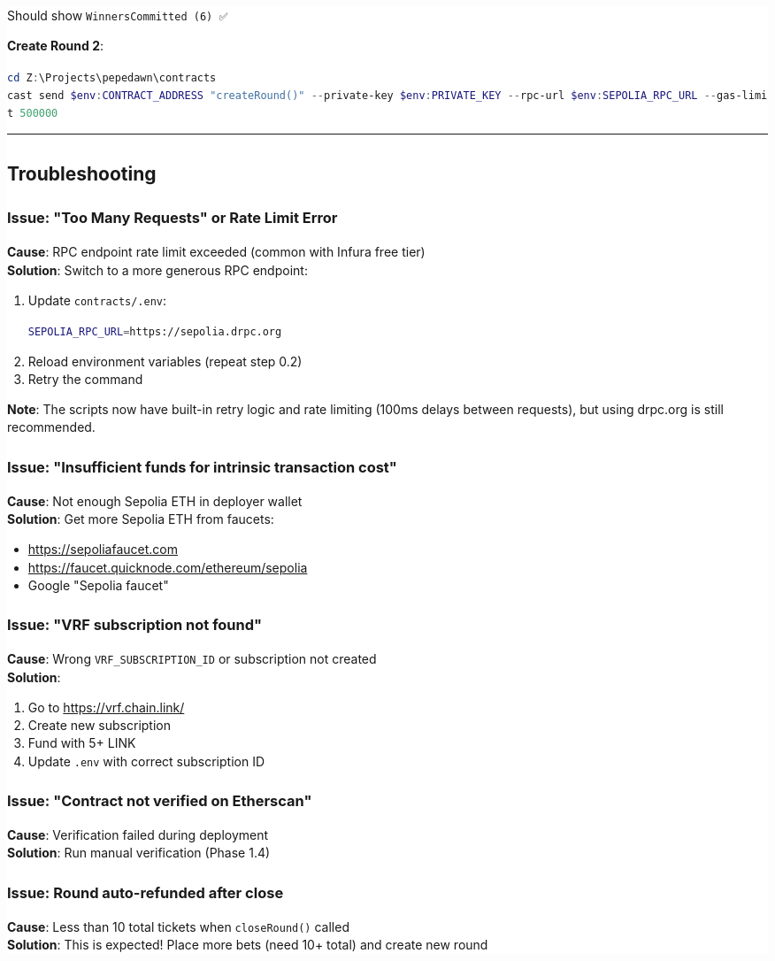 Should show `WinnersCommitted (6) ✅`

**Create Round 2**:
```powershell
cd Z:\Projects\pepedawn\contracts
cast send $env:CONTRACT_ADDRESS "createRound()" --private-key $env:PRIVATE_KEY --rpc-url $env:SEPOLIA_RPC_URL --gas-limit 500000
```

---

## Troubleshooting

### Issue: "Too Many Requests" or Rate Limit Error

**Cause**: RPC endpoint rate limit exceeded (common with Infura free tier)  
**Solution**: Switch to a more generous RPC endpoint:
1. Update `contracts/.env`:
   ```bash
   SEPOLIA_RPC_URL=https://sepolia.drpc.org
   ```
2. Reload environment variables (repeat step 0.2)
3. Retry the command

**Note**: The scripts now have built-in retry logic and rate limiting (100ms delays between requests), but using drpc.org is still recommended.

### Issue: "Insufficient funds for intrinsic transaction cost"

**Cause**: Not enough Sepolia ETH in deployer wallet  
**Solution**: Get more Sepolia ETH from faucets:
- https://sepoliafaucet.com
- https://faucet.quicknode.com/ethereum/sepolia
- Google "Sepolia faucet"

### Issue: "VRF subscription not found"

**Cause**: Wrong `VRF_SUBSCRIPTION_ID` or subscription not created  
**Solution**: 
1. Go to https://vrf.chain.link/
2. Create new subscription
3. Fund with 5+ LINK
4. Update `.env` with correct subscription ID

### Issue: "Contract not verified on Etherscan"

**Cause**: Verification failed during deployment  
**Solution**: Run manual verification (Phase 1.4)

### Issue: Round auto-refunded after close

**Cause**: Less than 10 total tickets when `closeRound()` called  
**Solution**: This is expected! Place more bets (need 10+ total) and create new round
